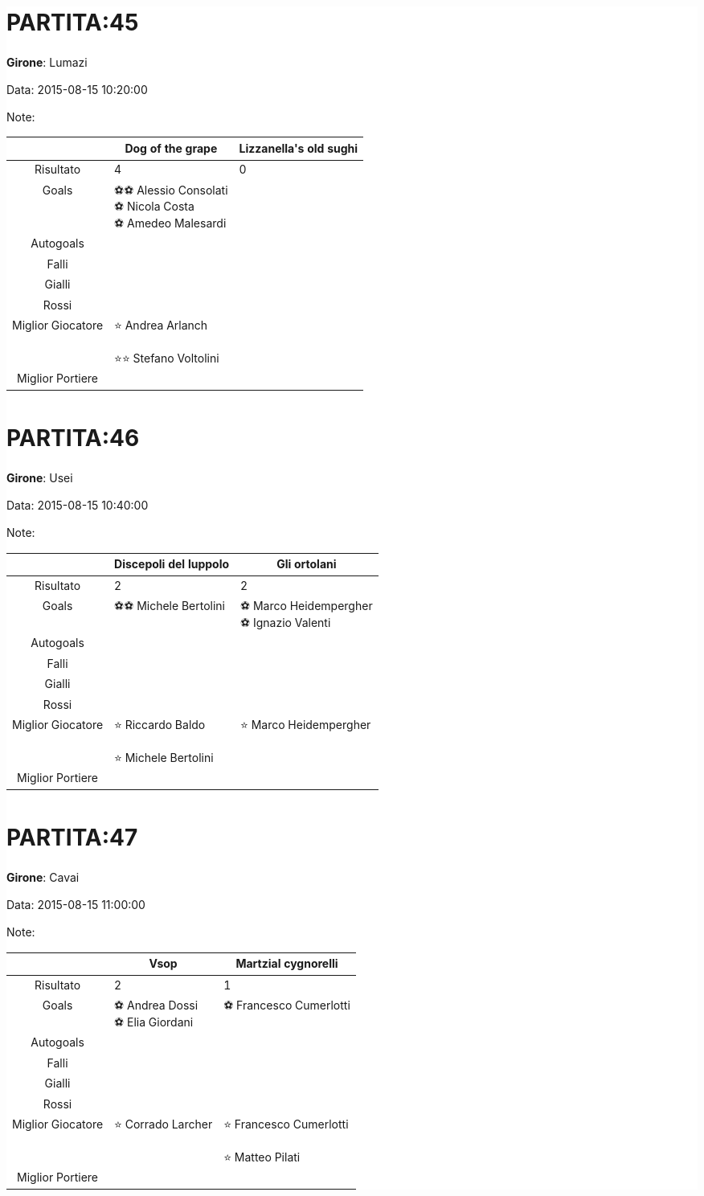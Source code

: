 
# PARTITA:45
**Girone**: Lumazi

Data: 2015-08-15 10:20:00

Note: 

| | Dog of the grape | Lizzanella's old sughi |
|:-----:|-----|-----|
Risultato|4|0
Goals|⚽⚽ Alessio Consolati<br/>⚽ Nicola Costa<br/>⚽ Amedeo Malesardi|
Autogoals||
Falli||
Gialli||
Rossi||
Miglior Giocatore| ⭐ Andrea Arlanch<br/><br/>⭐⭐ Stefano Voltolini<br/>| 
Miglior Portiere| | 


# PARTITA:46
**Girone**: Usei

Data: 2015-08-15 10:40:00

Note: 

| | Discepoli del luppolo | Gli ortolani |
|:-----:|-----|-----|
Risultato|2|2
Goals|⚽⚽ Michele Bertolini|⚽ Marco Heidempergher<br/>⚽ Ignazio Valenti
Autogoals||
Falli||
Gialli||
Rossi||
Miglior Giocatore| ⭐ Riccardo Baldo<br/><br/>⭐ Michele Bertolini<br/>| ⭐ Marco Heidempergher<br/>
Miglior Portiere| | 


# PARTITA:47
**Girone**: Cavai

Data: 2015-08-15 11:00:00

Note: 

| | Vsop | Martzial cygnorelli |
|:-----:|-----|-----|
Risultato|2|1
Goals|⚽ Andrea Dossi<br/>⚽ Elia Giordani|⚽ Francesco Cumerlotti
Autogoals||
Falli||
Gialli||
Rossi||
Miglior Giocatore| ⭐ Corrado Larcher<br/>| ⭐ Francesco Cumerlotti<br/><br/>⭐ Matteo Pilati<br/>
Miglior Portiere| | 
